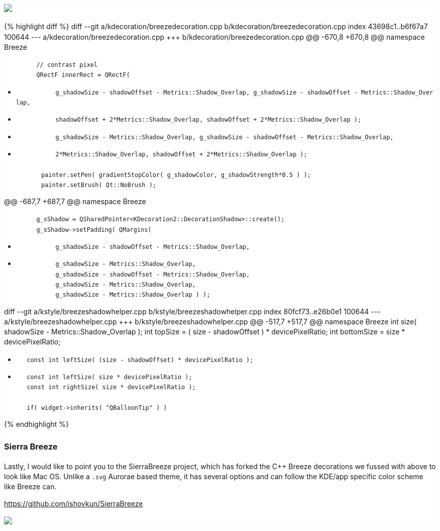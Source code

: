 ![](https://i.imgur.com/6JBaYqr.png)

{% highlight diff %}
diff --git a/kdecoration/breezedecoration.cpp b/kdecoration/breezedecoration.cpp
index 43698c1..b6f67a7 100644
--- a/kdecoration/breezedecoration.cpp
+++ b/kdecoration/breezedecoration.cpp
@@ -670,8 +670,8 @@ namespace Breeze
 
             // contrast pixel
             QRectF innerRect = QRectF(
-                g_shadowSize - shadowOffset - Metrics::Shadow_Overlap, g_shadowSize - shadowOffset - Metrics::Shadow_Overlap,
-                shadowOffset + 2*Metrics::Shadow_Overlap, shadowOffset + 2*Metrics::Shadow_Overlap );
+                g_shadowSize - Metrics::Shadow_Overlap, g_shadowSize - shadowOffset - Metrics::Shadow_Overlap,
+                2*Metrics::Shadow_Overlap, shadowOffset + 2*Metrics::Shadow_Overlap );
 
             painter.setPen( gradientStopColor( g_shadowColor, g_shadowStrength*0.5 ) );
             painter.setBrush( Qt::NoBrush );
@@ -687,7 +687,7 @@ namespace Breeze
 
             g_sShadow = QSharedPointer<KDecoration2::DecorationShadow>::create();
             g_sShadow->setPadding( QMargins(
-                g_shadowSize - shadowOffset - Metrics::Shadow_Overlap,
+                g_shadowSize - Metrics::Shadow_Overlap,
                 g_shadowSize - shadowOffset - Metrics::Shadow_Overlap,
                 g_shadowSize - Metrics::Shadow_Overlap,
                 g_shadowSize - Metrics::Shadow_Overlap ) );
diff --git a/kstyle/breezeshadowhelper.cpp b/kstyle/breezeshadowhelper.cpp
index 80fcf73..e26b0e1 100644
--- a/kstyle/breezeshadowhelper.cpp
+++ b/kstyle/breezeshadowhelper.cpp
@@ -517,7 +517,7 @@ namespace Breeze
         int size( shadowSize - Metrics::Shadow_Overlap );
         int topSize = ( size - shadowOffset ) * devicePixelRatio;
         int bottomSize = size * devicePixelRatio;
-        const int leftSize( (size - shadowOffset) * devicePixelRatio );
+        const int leftSize( size * devicePixelRatio );
         const int rightSize( size * devicePixelRatio );
 
         if( widget->inherits( "QBalloonTip" ) )
{% endhighlight %}


### Sierra Breeze

Lastly, I would like to point you to the SierraBreeze project, which has forked the C++ Breeze decorations we fussed with above to look like Mac OS. Unlike a `.svg` Aurorae based theme, it has several options and can follow the KDE/app specific color scheme like Breeze can.

<https://github.com/ishovkun/SierraBreeze>

![](https://raw.githubusercontent.com/ishovkun/SierraBreeze/master/Screenshot.png)
